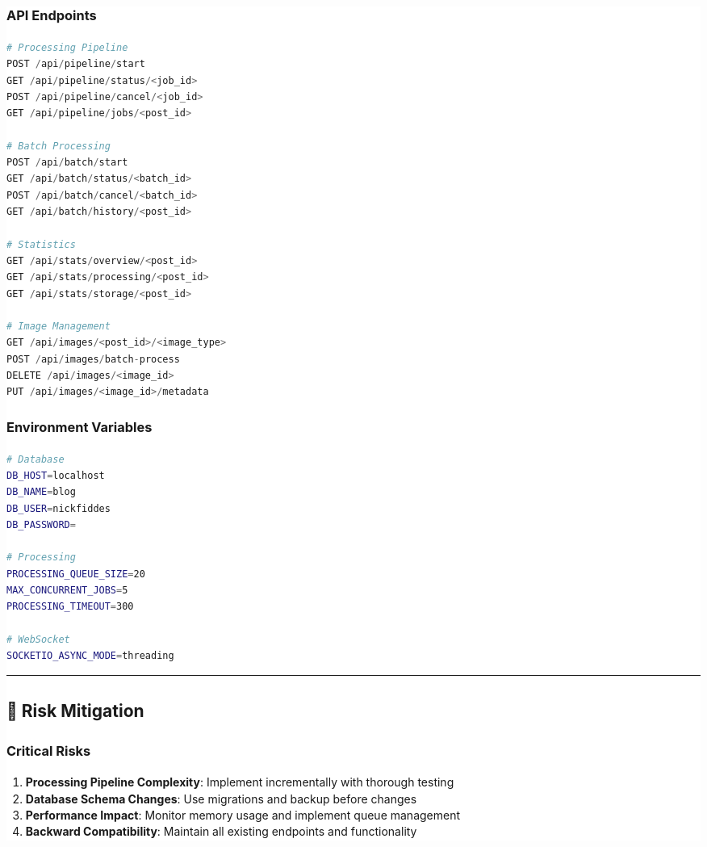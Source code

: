### **API Endpoints**
```python
# Processing Pipeline
POST /api/pipeline/start
GET /api/pipeline/status/<job_id>
POST /api/pipeline/cancel/<job_id>
GET /api/pipeline/jobs/<post_id>

# Batch Processing
POST /api/batch/start
GET /api/batch/status/<batch_id>
POST /api/batch/cancel/<batch_id>
GET /api/batch/history/<post_id>

# Statistics
GET /api/stats/overview/<post_id>
GET /api/stats/processing/<post_id>
GET /api/stats/storage/<post_id>

# Image Management
GET /api/images/<post_id>/<image_type>
POST /api/images/batch-process
DELETE /api/images/<image_id>
PUT /api/images/<image_id>/metadata
```

### **Environment Variables**
```bash
# Database
DB_HOST=localhost
DB_NAME=blog
DB_USER=nickfiddes
DB_PASSWORD=

# Processing
PROCESSING_QUEUE_SIZE=20
MAX_CONCURRENT_JOBS=5
PROCESSING_TIMEOUT=300

# WebSocket
SOCKETIO_ASYNC_MODE=threading
```

---

## 🚨 **Risk Mitigation**

### **Critical Risks**
1. **Processing Pipeline Complexity**: Implement incrementally with thorough testing
2. **Database Schema Changes**: Use migrations and backup before changes
3. **Performance Impact**: Monitor memory usage and implement queue management
4. **Backward Compatibility**: Maintain all existing endpoints and functionality
